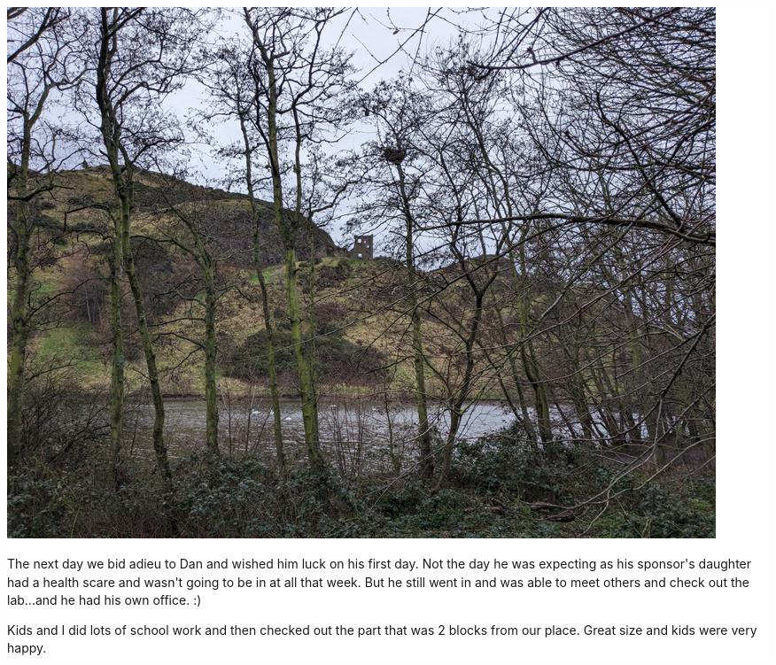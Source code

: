 ![Alt text](/images/travel6/PXL_20240204_163046864.jpg)

The next day we bid adieu to Dan and wished him luck on his first day. Not the day he was expecting as his sponsor's daughter had a health scare and wasn't going to be in at all that week. But he still went in and was able to meet others and check out the lab...and he had his own office. :)

Kids and I did lots of school work and then checked out the part that was 2 blocks from our place. Great size and kids were very happy. 
